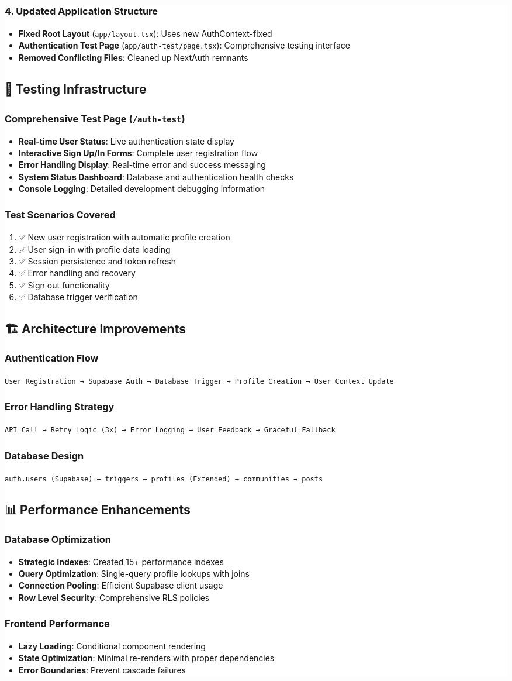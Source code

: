 ### 4. **Updated Application Structure**
- **Fixed Root Layout** (`app/layout.tsx`): Uses new AuthContext-fixed
- **Authentication Test Page** (`app/auth-test/page.tsx`): Comprehensive testing interface
- **Removed Conflicting Files**: Cleaned up NextAuth remnants

## 🧪 Testing Infrastructure

### Comprehensive Test Page (`/auth-test`)
- **Real-time User Status**: Live authentication state display
- **Interactive Sign Up/In Forms**: Complete user registration flow
- **Error Handling Display**: Real-time error and success messaging
- **System Status Dashboard**: Database and authentication health checks
- **Console Logging**: Detailed development debugging information

### Test Scenarios Covered
1. ✅ New user registration with automatic profile creation
2. ✅ User sign-in with profile data loading
3. ✅ Session persistence and token refresh
4. ✅ Error handling and recovery
5. ✅ Sign out functionality
6. ✅ Database trigger verification

## 🏗️ Architecture Improvements

### Authentication Flow
```
User Registration → Supabase Auth → Database Trigger → Profile Creation → User Context Update
```

### Error Handling Strategy
```
API Call → Retry Logic (3x) → Error Logging → User Feedback → Graceful Fallback
```

### Database Design
```
auth.users (Supabase) ← triggers → profiles (Extended) → communities → posts
```

## 📊 Performance Enhancements

### Database Optimization
- **Strategic Indexes**: Created 15+ performance indexes
- **Query Optimization**: Single-query profile lookups with joins
- **Connection Pooling**: Efficient Supabase client usage
- **Row Level Security**: Comprehensive RLS policies

### Frontend Performance
- **Lazy Loading**: Conditional component rendering
- **State Optimization**: Minimal re-renders with proper dependencies
- **Error Boundaries**: Prevent cascade failures

